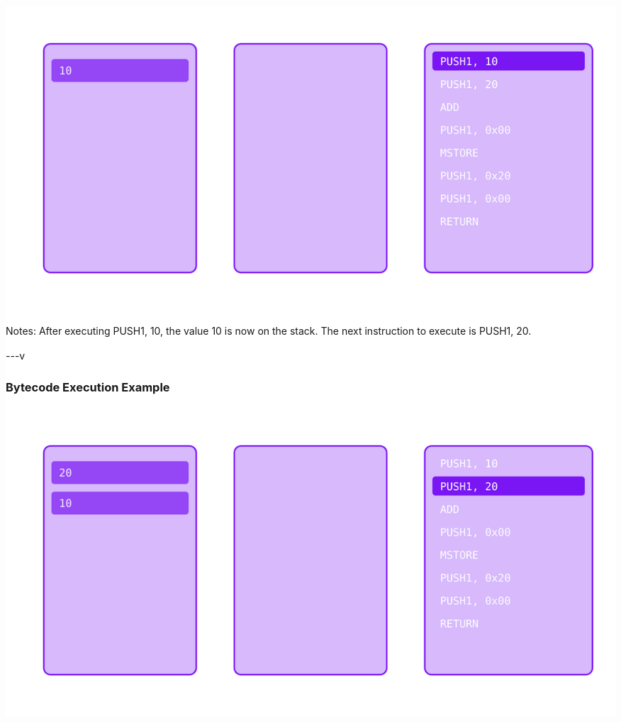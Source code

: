 <img style="width: 100%; height: auto;" src="img/smart-contracts-101/bytecode-step-0.svg" />

Notes:
After executing PUSH1, 10, the value 10 is now on the stack. The next instruction to execute is PUSH1, 20.

---v

### Bytecode Execution Example

<img style="width: 100%; height: auto;" src="img/smart-contracts-101/bytecode-step-1.svg" />
